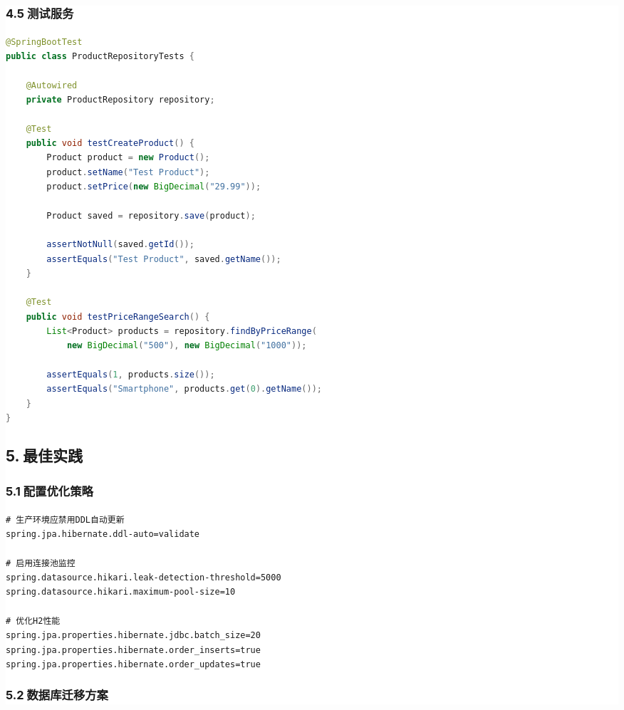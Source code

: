
### 4.5 测试服务

```java
@SpringBootTest
public class ProductRepositoryTests {
    
    @Autowired
    private ProductRepository repository;
    
    @Test
    public void testCreateProduct() {
        Product product = new Product();
        product.setName("Test Product");
        product.setPrice(new BigDecimal("29.99"));
        
        Product saved = repository.save(product);
        
        assertNotNull(saved.getId());
        assertEquals("Test Product", saved.getName());
    }
    
    @Test
    public void testPriceRangeSearch() {
        List<Product> products = repository.findByPriceRange(
            new BigDecimal("500"), new BigDecimal("1000"));
        
        assertEquals(1, products.size());
        assertEquals("Smartphone", products.get(0).getName());
    }
}
```

## 5. 最佳实践 <a name="5-最佳实践"></a>

### 5.1 配置优化策略

```properties
# 生产环境应禁用DDL自动更新
spring.jpa.hibernate.ddl-auto=validate

# 启用连接池监控
spring.datasource.hikari.leak-detection-threshold=5000
spring.datasource.hikari.maximum-pool-size=10

# 优化H2性能
spring.jpa.properties.hibernate.jdbc.batch_size=20
spring.jpa.properties.hibernate.order_inserts=true
spring.jpa.properties.hibernate.order_updates=true
```

### 5.2 数据库迁移方案
